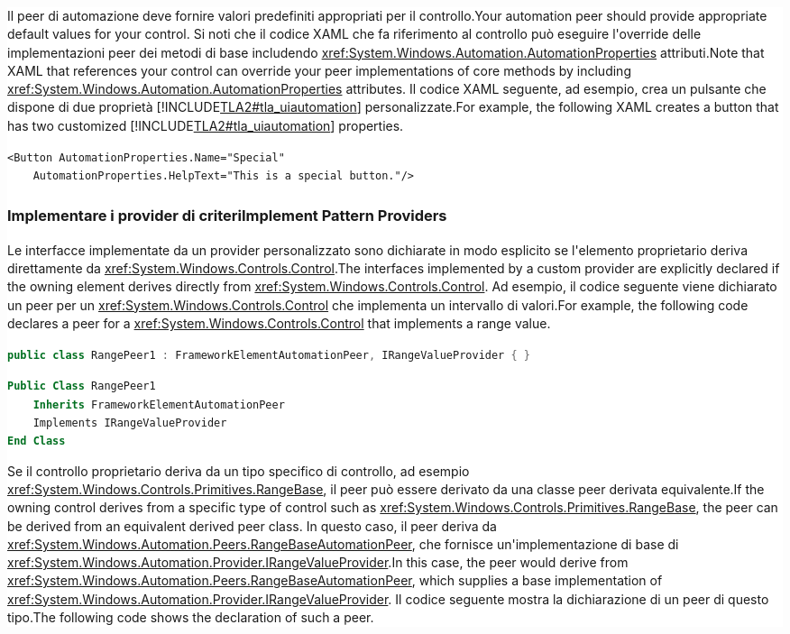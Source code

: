  <span data-ttu-id="c8349-170">Il peer di automazione deve fornire valori predefiniti appropriati per il controllo.</span><span class="sxs-lookup"><span data-stu-id="c8349-170">Your automation peer should provide appropriate default values for your control.</span></span> <span data-ttu-id="c8349-171">Si noti che il codice XAML che fa riferimento al controllo può eseguire l'override delle implementazioni peer dei metodi di base includendo <xref:System.Windows.Automation.AutomationProperties> attributi.</span><span class="sxs-lookup"><span data-stu-id="c8349-171">Note that XAML that references your control can override your peer implementations of core methods by including <xref:System.Windows.Automation.AutomationProperties> attributes.</span></span> <span data-ttu-id="c8349-172">Il codice XAML seguente, ad esempio, crea un pulsante che dispone di due proprietà [!INCLUDE[TLA2#tla_uiautomation](../../../../includes/tla2sharptla-uiautomation-md.md)] personalizzate.</span><span class="sxs-lookup"><span data-stu-id="c8349-172">For example, the following XAML creates a button that has two customized [!INCLUDE[TLA2#tla_uiautomation](../../../../includes/tla2sharptla-uiautomation-md.md)] properties.</span></span>  
  
```xaml  
<Button AutomationProperties.Name="Special"   
    AutomationProperties.HelpText="This is a special button."/>  
```  
  
### <a name="implement-pattern-providers"></a><span data-ttu-id="c8349-173">Implementare i provider di criteri</span><span class="sxs-lookup"><span data-stu-id="c8349-173">Implement Pattern Providers</span></span>  
 <span data-ttu-id="c8349-174">Le interfacce implementate da un provider personalizzato sono dichiarate in modo esplicito se l'elemento proprietario deriva direttamente da <xref:System.Windows.Controls.Control>.</span><span class="sxs-lookup"><span data-stu-id="c8349-174">The interfaces implemented by a custom provider are explicitly declared if the owning element derives directly from <xref:System.Windows.Controls.Control>.</span></span> <span data-ttu-id="c8349-175">Ad esempio, il codice seguente viene dichiarato un peer per un <xref:System.Windows.Controls.Control> che implementa un intervallo di valori.</span><span class="sxs-lookup"><span data-stu-id="c8349-175">For example, the following code declares a peer for a <xref:System.Windows.Controls.Control> that implements a range value.</span></span>  
  
```csharp  
public class RangePeer1 : FrameworkElementAutomationPeer, IRangeValueProvider { }  
```  
  
```vb  
Public Class RangePeer1  
    Inherits FrameworkElementAutomationPeer  
    Implements IRangeValueProvider  
End Class  
```  
  
 <span data-ttu-id="c8349-176">Se il controllo proprietario deriva da un tipo specifico di controllo, ad esempio <xref:System.Windows.Controls.Primitives.RangeBase>, il peer può essere derivato da una classe peer derivata equivalente.</span><span class="sxs-lookup"><span data-stu-id="c8349-176">If the owning control derives from a specific type of control such as <xref:System.Windows.Controls.Primitives.RangeBase>, the peer can be derived from an equivalent derived peer class.</span></span> <span data-ttu-id="c8349-177">In questo caso, il peer deriva da <xref:System.Windows.Automation.Peers.RangeBaseAutomationPeer>, che fornisce un'implementazione di base di <xref:System.Windows.Automation.Provider.IRangeValueProvider>.</span><span class="sxs-lookup"><span data-stu-id="c8349-177">In this case, the peer would derive from <xref:System.Windows.Automation.Peers.RangeBaseAutomationPeer>, which supplies a base implementation of <xref:System.Windows.Automation.Provider.IRangeValueProvider>.</span></span> <span data-ttu-id="c8349-178">Il codice seguente mostra la dichiarazione di un peer di questo tipo.</span><span class="sxs-lookup"><span data-stu-id="c8349-178">The following code shows the declaration of such a peer.</span></span>  
  